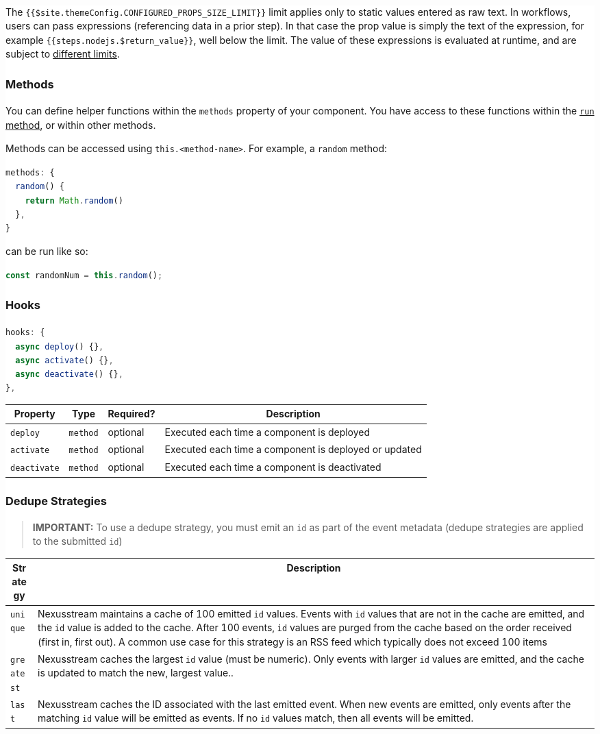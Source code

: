 The `{{$site.themeConfig.CONFIGURED_PROPS_SIZE_LIMIT}}` limit applies only to static values entered as raw text. In workflows, users can pass expressions (referencing data in a prior step). In that case the prop value is simply the text of the expression, for example <ClientOnly><code v-pre>{{steps.nodejs.$return_value}}</code></ClientOnly>, well below the limit. The value of these expressions is evaluated at runtime, and are subject to [different limits](/limits/).

### Methods

You can define helper functions within the `methods` property of your component. You have access to these functions within the [`run` method](#run), or within other methods.

Methods can be accessed using `this.<method-name>`. For example, a `random` method:

```javascript
methods: {
  random() {
    return Math.random()
  },
}
```

can be run like so:

```javascript
const randomNum = this.random();
```

### Hooks

```javascript
hooks: {
  async deploy() {},
  async activate() {},
  async deactivate() {},
},
```

| Property     | Type     | Required? | Description                                           |
| ------------ | -------- | --------- | ----------------------------------------------------- |
| `deploy`     | `method` | optional  | Executed each time a component is deployed            |
| `activate`   | `method` | optional  | Executed each time a component is deployed or updated |
| `deactivate` | `method` | optional  | Executed each time a component is deactivated         |

### Dedupe Strategies

> **IMPORTANT:** To use a dedupe strategy, you must emit an `id` as part of the event metadata (dedupe strategies are applied to the submitted `id`)

| Strategy   | Description                                                                                                                                                                                                                                                                                                                                                              |
| ---------- | ------------------------------------------------------------------------------------------------------------------------------------------------------------------------------------------------------------------------------------------------------------------------------------------------------------------------------------------------------------------------ |
| `unique`   | Nexusstream maintains a cache of 100 emitted `id` values. Events with `id` values that are not in the cache are emitted, and the `id` value is added to the cache. After 100 events, `id` values are purged from the cache based on the order received (first in, first out). A common use case for this strategy is an RSS feed which typically does not exceed 100 items |
| `greatest` | Nexusstream caches the largest `id` value (must be numeric). Only events with larger `id` values are emitted, and the cache is updated to match the new, largest value..                                                                                                                                                                                                   |
| `last`     | Nexusstream caches the ID associated with the last emitted event. When new events are emitted, only events after the matching `id` value will be emitted as events. If no `id` values match, then all events will be emitted.                                                                                                                                              |
